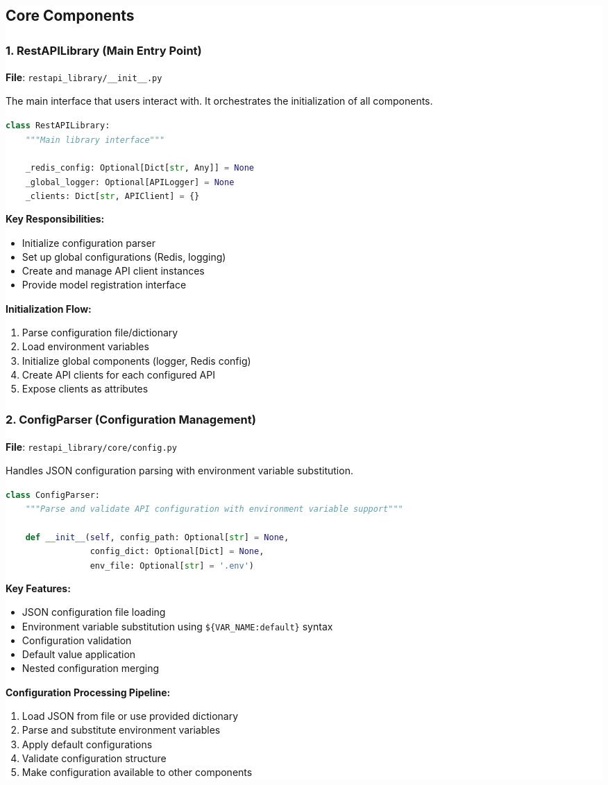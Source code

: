 ## Core Components

### 1. RestAPILibrary (Main Entry Point)

**File**: `restapi_library/__init__.py`

The main interface that users interact with. It orchestrates the initialization of all components.

```python
class RestAPILibrary:
    """Main library interface"""
    
    _redis_config: Optional[Dict[str, Any]] = None
    _global_logger: Optional[APILogger] = None
    _clients: Dict[str, APIClient] = {}
```

**Key Responsibilities:**
- Initialize configuration parser
- Set up global configurations (Redis, logging)
- Create and manage API client instances
- Provide model registration interface

**Initialization Flow:**
1. Parse configuration file/dictionary
2. Load environment variables
3. Initialize global components (logger, Redis config)
4. Create API clients for each configured API
5. Expose clients as attributes

### 2. ConfigParser (Configuration Management)

**File**: `restapi_library/core/config.py`

Handles JSON configuration parsing with environment variable substitution.

```python
class ConfigParser:
    """Parse and validate API configuration with environment variable support"""
    
    def __init__(self, config_path: Optional[str] = None, 
                 config_dict: Optional[Dict] = None,
                 env_file: Optional[str] = '.env')
```

**Key Features:**
- JSON configuration file loading
- Environment variable substitution using `${VAR_NAME:default}` syntax
- Configuration validation
- Default value application
- Nested configuration merging

**Configuration Processing Pipeline:**
1. Load JSON from file or use provided dictionary
2. Parse and substitute environment variables
3. Apply default configurations
4. Validate configuration structure
5. Make configuration available to other components
